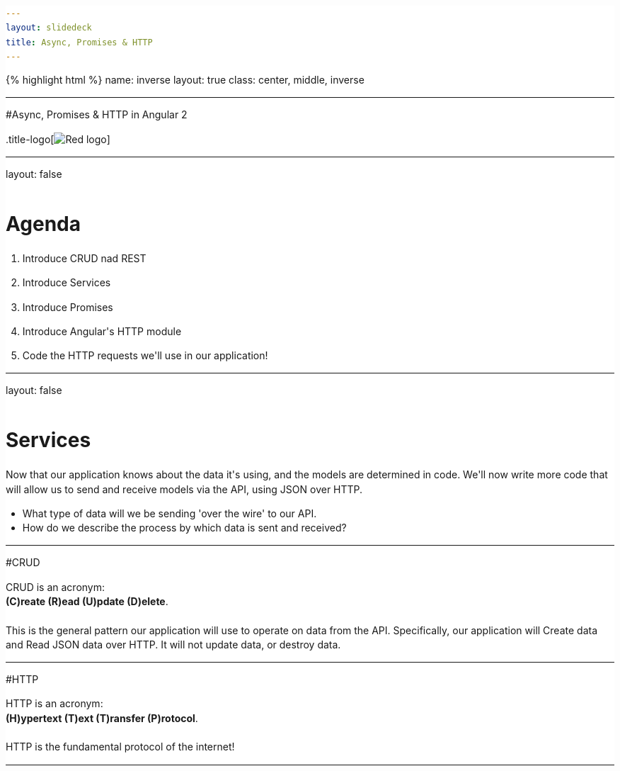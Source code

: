 ```yaml
---
layout: slidedeck
title: Async, Promises & HTTP
---
```


{% highlight html %}
name: inverse
layout: true
class: center, middle, inverse

---

#Async, Promises & HTTP in Angular 2

.title-logo[![Red logo](/public/img/red-logo-white.svg)]

---
layout: false

# Agenda

1. Introduce CRUD nad REST

2. Introduce Services

3. Introduce Promises

4. Introduce Angular's HTTP module

5. Code the HTTP requests we'll use in our application!

---

layout: false

# Services

Now that our application knows about the data it's using, and the models are determined in code. We'll now write
more code that will allow us to send and receive models via the API, using JSON over HTTP.<br/>

- What type of data will we be sending 'over the wire' to our API.
- How do we describe the process by which data is sent and received?

---

#CRUD

CRUD is an acronym:<br/>
**(C)reate (R)ead (U)pdate (D)elete**.
<br/>
<br/>
This is the general pattern our application will use to operate on data from the API.
Specifically, our application will Create data and Read JSON data over HTTP. It will not update data, or destroy data.


---

#HTTP

HTTP is an acronym:<br/>
**(H)ypertext (T)ext (T)ransfer (P)rotocol**.
<br/>
<br/>
HTTP is the fundamental protocol of the internet!

---
